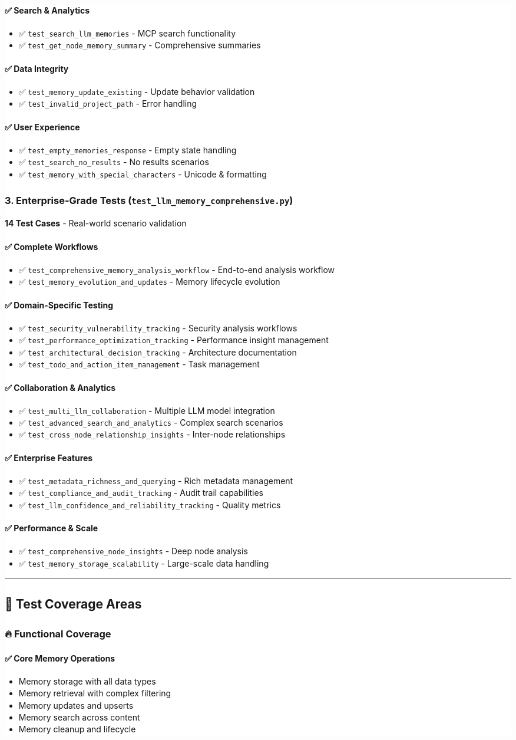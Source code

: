 #### ✅ **Search & Analytics**
- ✅ `test_search_llm_memories` - MCP search functionality
- ✅ `test_get_node_memory_summary` - Comprehensive summaries

#### ✅ **Data Integrity**
- ✅ `test_memory_update_existing` - Update behavior validation
- ✅ `test_invalid_project_path` - Error handling

#### ✅ **User Experience**
- ✅ `test_empty_memories_response` - Empty state handling
- ✅ `test_search_no_results` - No results scenarios
- ✅ `test_memory_with_special_characters` - Unicode & formatting

### 3. **Enterprise-Grade Tests** (`test_llm_memory_comprehensive.py`)
**14 Test Cases** - Real-world scenario validation

#### ✅ **Complete Workflows**
- ✅ `test_comprehensive_memory_analysis_workflow` - End-to-end analysis workflow
- ✅ `test_memory_evolution_and_updates` - Memory lifecycle evolution

#### ✅ **Domain-Specific Testing**
- ✅ `test_security_vulnerability_tracking` - Security analysis workflows
- ✅ `test_performance_optimization_tracking` - Performance insight management
- ✅ `test_architectural_decision_tracking` - Architecture documentation
- ✅ `test_todo_and_action_item_management` - Task management

#### ✅ **Collaboration & Analytics**
- ✅ `test_multi_llm_collaboration` - Multiple LLM model integration
- ✅ `test_advanced_search_and_analytics` - Complex search scenarios
- ✅ `test_cross_node_relationship_insights` - Inter-node relationships

#### ✅ **Enterprise Features**
- ✅ `test_metadata_richness_and_querying` - Rich metadata management
- ✅ `test_compliance_and_audit_tracking` - Audit trail capabilities
- ✅ `test_llm_confidence_and_reliability_tracking` - Quality metrics

#### ✅ **Performance & Scale**
- ✅ `test_comprehensive_node_insights` - Deep node analysis
- ✅ `test_memory_storage_scalability` - Large-scale data handling

---

## 🎯 Test Coverage Areas

### 🔥 **Functional Coverage**

#### ✅ **Core Memory Operations**
- Memory storage with all data types
- Memory retrieval with complex filtering
- Memory updates and upserts
- Memory search across content
- Memory cleanup and lifecycle
